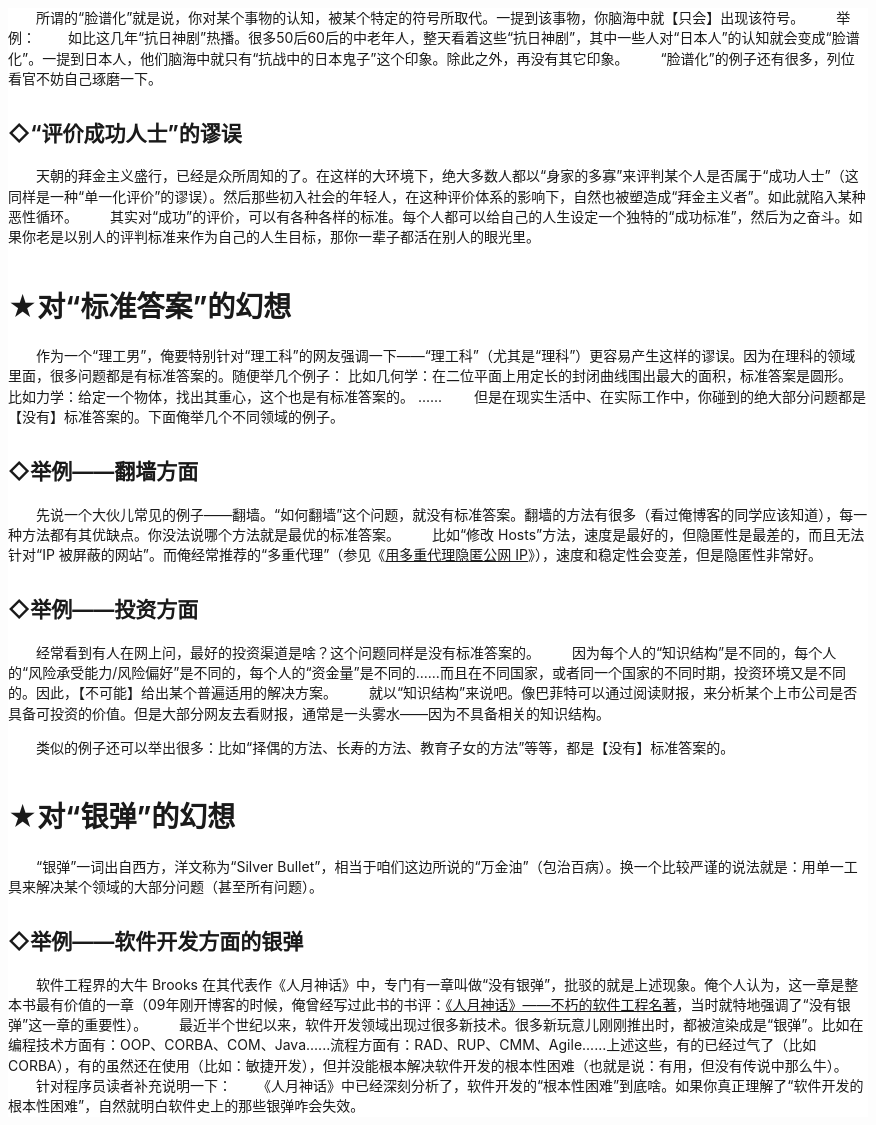 　　所谓的“脸谱化”就是说，你对某个事物的认知，被某个特定的符号所取代。一提到该事物，你脑海中就【只会】出现该符号。
　　举例：
　　如比这几年“抗日神剧”热播。很多50后60后的中老年人，整天看着这些“抗日神剧”，其中一些人对“日本人”的认知就会变成“脸谱化”。一提到日本人，他们脑海中就只有“抗战中的日本鬼子”这个印象。除此之外，再没有其它印象。
　　“脸谱化”的例子还有很多，列位看官不妨自己琢磨一下。

## ◇“评价成功人士”的谬误

　　天朝的拜金主义盛行，已经是众所周知的了。在这样的大环境下，绝大多数人都以“身家的多寡”来评判某个人是否属于“成功人士”（这同样是一种“单一化评价”的谬误）。然后那些初入社会的年轻人，在这种评价体系的影响下，自然也被塑造成“拜金主义者”。如此就陷入某种恶性循环。
　　其实对“成功”的评价，可以有各种各样的标准。每个人都可以给自己的人生设定一个独特的“成功标准”，然后为之奋斗。如果你老是以别人的评判标准来作为自己的人生目标，那你一辈子都活在别人的眼光里。


# ★对“标准答案”的幻想

　　作为一个“理工男”，俺要特别针对“理工科”的网友强调一下——“理工科”（尤其是“理科”）更容易产生这样的谬误。因为在理科的领域里面，很多问题都是有标准答案的。随便举几个例子：
比如几何学：在二位平面上用定长的封闭曲线围出最大的面积，标准答案是圆形。
比如力学：给定一个物体，找出其重心，这个也是有标准答案的。
......
　　但是在现实生活中、在实际工作中，你碰到的绝大部分问题都是【没有】标准答案的。下面俺举几个不同领域的例子。

## ◇举例——翻墙方面

　　先说一个大伙儿常见的例子——翻墙。“如何翻墙”这个问题，就没有标准答案。翻墙的方法有很多（看过俺博客的同学应该知道），每一种方法都有其优缺点。你没法说哪个方法就是最优的标准答案。
　　比如“修改 Hosts”方法，速度是最好的，但隐匿性是最差的，而且无法针对“IP 被屏蔽的网站”。而俺经常推荐的“多重代理”（参见《[用多重代理隐匿公网 IP](https://program-think.blogspot.com/2012/03/howto-cover-your-tracks-5.html)》），速度和稳定性会变差，但是隐匿性非常好。

## ◇举例——投资方面

　　经常看到有人在网上问，最好的投资渠道是啥？这个问题同样是没有标准答案的。
　　因为每个人的“知识结构”是不同的，每个人的“风险承受能力/风险偏好”是不同的，每个人的“资金量”是不同的......而且在不同国家，或者同一个国家的不同时期，投资环境又是不同的。因此，【不可能】给出某个普遍适用的解决方案。
　　就以“知识结构”来说吧。像巴菲特可以通过阅读财报，来分析某个上市公司是否具备可投资的价值。但是大部分网友去看财报，通常是一头雾水——因为不具备相关的知识结构。

　　类似的例子还可以举出很多：比如“择偶的方法、长寿的方法、教育子女的方法”等等，都是【没有】标准答案的。


# ★对“银弹”的幻想

　　“银弹”一词出自西方，洋文称为“Silver Bullet”，相当于咱们这边所说的“万金油”（包治百病）。换一个比较严谨的说法就是：用单一工具来解决某个领域的大部分问题（甚至所有问题）。

## ◇举例——软件开发方面的银弹

　　软件工程界的大牛 Brooks 在其代表作《人月神话》中，专门有一章叫做“没有银弹”，批驳的就是上述现象。俺个人认为，这一章是整本书最有价值的一章（09年刚开博客的时候，俺曾经写过此书的书评：[《人月神话》——不朽的软件工程名著](https://program-think.blogspot.com/2009/03/book-review-mythical-man-month.html)，当时就特地强调了“没有银弹”这一章的重要性）。
　　最近半个世纪以来，软件开发领域出现过很多新技术。很多新玩意儿刚刚推出时，都被渲染成是“银弹”。比如在编程技术方面有：OOP、CORBA、COM、Java......流程方面有：RAD、RUP、CMM、Agile......上述这些，有的已经过气了（比如 CORBA），有的虽然还在使用（比如：敏捷开发），但并没能根本解决软件开发的根本性困难（也就是说：有用，但没有传说中那么牛）。
　　针对程序员读者补充说明一下：
　　《人月神话》中已经深刻分析了，软件开发的“根本性困难”到底啥。如果你真正理解了“软件开发的根本性困难”，自然就明白软件史上的那些银弹咋会失效。
